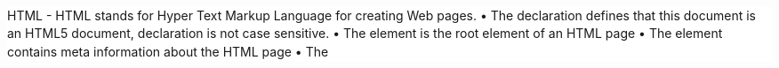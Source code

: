 HTML -
HTML stands for Hyper Text Markup Language for creating Web pages.
•	The <!DOCTYPE html> declaration defines that this document is an HTML5 document, declaration is not case sensitive.
•	The <html> element is the root element of an HTML page
•	The <head> element contains meta information about the HTML page
•	The <title> element specifies a title for the HTML page (which is shown in the browser's title bar or in the page's tab)
•	The <body> element defines the document's body,
The HTML <head> element is a container for the following elements: <title>, <style>, <meta>, <link>, <script>, and <base>.
History - 
Tim Berners-Lee invented www in 1989 and html in 1991, 
W3C Recommendation: HTML5 2014
The World Wide Web Consortium is the main international standards organization for the World Wide Web. Founded in 1994 and led by Tim Berners-Lee,
Consortium(a group of companies that work closely together for a particular purpose)
Tip: You can use either .htm or .html as file extension. There is no difference; it is up to you.
HTML elements -
HTML elements with no content are called empty elements.
The <br> tag defines a line break, and is an empty element without a closing tag:
HTML tags are not case sensitive: but W3C recommends lowercase in HTML
HTML Attributes provide additional information about elements
The value of the title attribute will be displayed as a tooltip when you mouse over the element:
HTML headings are title and subtitle are defined with the <h1> to <h6> tags.
HTML Horizontal Rules
The <hr> element is used to separate content in an HTML page, it is an empty tag.
The HTML <pre> element defines preformatted text.
HTML Formatting - 
<b>	Defines bold text
<em>	Defines emphasized text 
<i>	Defines a part of text in an alternate voice or mood
<small>	Defines smaller text
<strong>	Defines important text
<sub>	Defines subscripted text
<sup>	Defines superscripted text
<ins>	Defines inserted text
<del>	Defines deleted text
<mark>	Defines marked/highlighted text
HTML Quotation
BDO stands for Bi-Directional Override.
<bdo dir="rtl">This text will be written from right to left</bdo>
<abbr>	Defines an abbreviation or acronym
<address>	Defines contact information for the author/owner of a document
<bdo>	Defines the text direction
<blockquote>	Defines a section that is quoted from another source
<cite>	Defines the title of a work
<q>	Defines a short inline quotation

HTML Comment format -
Command 
HTML Color Code -
An RGB color value represents RED, GREEN, and BLUE light sources.
An RGBA color value is an extension of RGB with an Alpha channel (opacity).
HEX color value #rrggbb
HTML Links-
The target attribute can have one of the following values:
•	_self - Default. Opens the document in the same window/tab as it was clicked
•	_blank - Opens the document in a new window or tab
•	_parent - Opens the document in the parent frame
•	_top - Opens the document in the full body of the window
HTML anchor tag is also used to create bookmarks, so that readers can jump to specific parts of a web page.
EX –